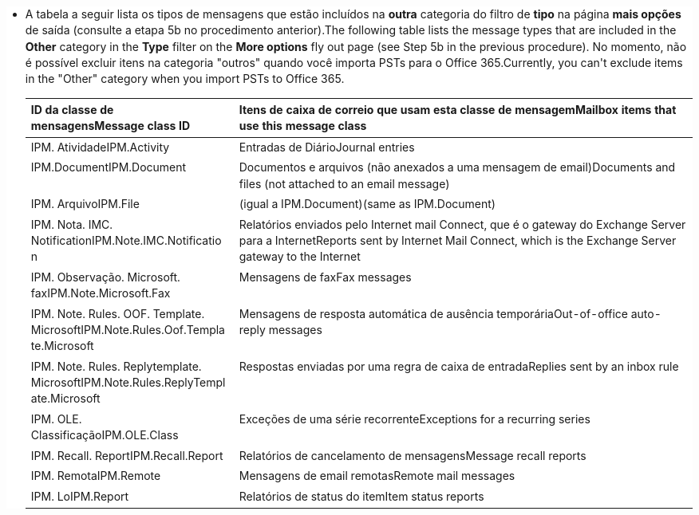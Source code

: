 - <span data-ttu-id="e138d-190">A tabela a seguir lista os tipos de mensagens que estão incluídos na **outra** categoria do filtro de **tipo** na página **mais opções** de saída (consulte a etapa 5b no procedimento anterior).</span><span class="sxs-lookup"><span data-stu-id="e138d-190">The following table lists the message types that are included in the **Other** category in the **Type** filter on the **More options** fly out page (see Step 5b in the previous procedure).</span></span> <span data-ttu-id="e138d-191">No momento, não é possível excluir itens na categoria "outros" quando você importa PSTs para o Office 365.</span><span class="sxs-lookup"><span data-stu-id="e138d-191">Currently, you can't exclude items in the "Other" category when you import PSTs to Office 365.</span></span> 
    
    |<span data-ttu-id="e138d-192">**ID da classe de mensagens**</span><span class="sxs-lookup"><span data-stu-id="e138d-192">**Message class ID**</span></span>|<span data-ttu-id="e138d-193">**Itens de caixa de correio que usam esta classe de mensagem**</span><span class="sxs-lookup"><span data-stu-id="e138d-193">**Mailbox items that use this message class**</span></span>|
    |:-----|:-----|
    |<span data-ttu-id="e138d-194">IPM. Atividade</span><span class="sxs-lookup"><span data-stu-id="e138d-194">IPM.Activity</span></span>  <br/> |<span data-ttu-id="e138d-195">Entradas de Diário</span><span class="sxs-lookup"><span data-stu-id="e138d-195">Journal entries</span></span>  <br/> |
    |<span data-ttu-id="e138d-196">IPM.Document</span><span class="sxs-lookup"><span data-stu-id="e138d-196">IPM.Document</span></span>  <br/> |<span data-ttu-id="e138d-197">Documentos e arquivos (não anexados a uma mensagem de email)</span><span class="sxs-lookup"><span data-stu-id="e138d-197">Documents and files (not attached to an email message)</span></span>  <br/> |
    |<span data-ttu-id="e138d-198">IPM. Arquivo</span><span class="sxs-lookup"><span data-stu-id="e138d-198">IPM.File</span></span>  <br/> |<span data-ttu-id="e138d-199">(igual a IPM.Document)</span><span class="sxs-lookup"><span data-stu-id="e138d-199">(same as IPM.Document)</span></span>  <br/> |
    |<span data-ttu-id="e138d-200">IPM. Nota. IMC. Notification</span><span class="sxs-lookup"><span data-stu-id="e138d-200">IPM.Note.IMC.Notification</span></span>  <br/> |<span data-ttu-id="e138d-201">Relatórios enviados pelo Internet mail Connect, que é o gateway do Exchange Server para a Internet</span><span class="sxs-lookup"><span data-stu-id="e138d-201">Reports sent by Internet Mail Connect, which is the Exchange Server gateway to the Internet</span></span>  <br/> |
    |<span data-ttu-id="e138d-202">IPM. Observação. Microsoft. fax</span><span class="sxs-lookup"><span data-stu-id="e138d-202">IPM.Note.Microsoft.Fax</span></span>  <br/> |<span data-ttu-id="e138d-203">Mensagens de fax</span><span class="sxs-lookup"><span data-stu-id="e138d-203">Fax messages</span></span>  <br/> |
    |<span data-ttu-id="e138d-204">IPM. Note. Rules. OOF. Template. Microsoft</span><span class="sxs-lookup"><span data-stu-id="e138d-204">IPM.Note.Rules.Oof.Template.Microsoft</span></span>  <br/> |<span data-ttu-id="e138d-205">Mensagens de resposta automática de ausência temporária</span><span class="sxs-lookup"><span data-stu-id="e138d-205">Out-of-office auto-reply messages</span></span>  <br/> |
    |<span data-ttu-id="e138d-206">IPM. Note. Rules. Replytemplate. Microsoft</span><span class="sxs-lookup"><span data-stu-id="e138d-206">IPM.Note.Rules.ReplyTemplate.Microsoft</span></span>  <br/> |<span data-ttu-id="e138d-207">Respostas enviadas por uma regra de caixa de entrada</span><span class="sxs-lookup"><span data-stu-id="e138d-207">Replies sent by an inbox rule</span></span>  <br/> |
    |<span data-ttu-id="e138d-208">IPM. OLE. Classificação</span><span class="sxs-lookup"><span data-stu-id="e138d-208">IPM.OLE.Class</span></span>  <br/> |<span data-ttu-id="e138d-209">Exceções de uma série recorrente</span><span class="sxs-lookup"><span data-stu-id="e138d-209">Exceptions for a recurring series</span></span>  <br/> |
    |<span data-ttu-id="e138d-210">IPM. Recall. Report</span><span class="sxs-lookup"><span data-stu-id="e138d-210">IPM.Recall.Report</span></span>  <br/> |<span data-ttu-id="e138d-211">Relatórios de cancelamento de mensagens</span><span class="sxs-lookup"><span data-stu-id="e138d-211">Message recall reports</span></span>  <br/> |
    |<span data-ttu-id="e138d-212">IPM. Remota</span><span class="sxs-lookup"><span data-stu-id="e138d-212">IPM.Remote</span></span>  <br/> |<span data-ttu-id="e138d-213">Mensagens de email remotas</span><span class="sxs-lookup"><span data-stu-id="e138d-213">Remote mail messages</span></span>  <br/> |
    |<span data-ttu-id="e138d-214">IPM. Lo</span><span class="sxs-lookup"><span data-stu-id="e138d-214">IPM.Report</span></span>  <br/> |<span data-ttu-id="e138d-215">Relatórios de status do item</span><span class="sxs-lookup"><span data-stu-id="e138d-215">Item status reports</span></span>  <br/> |
